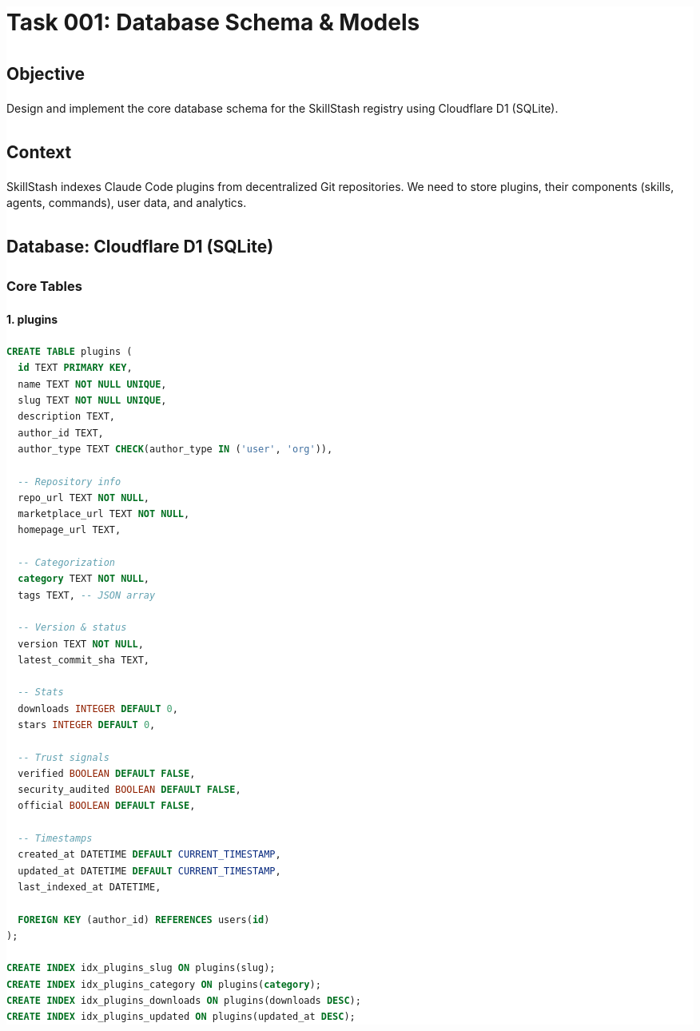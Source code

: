 # Task 001: Database Schema & Models

## Objective
Design and implement the core database schema for the SkillStash registry using Cloudflare D1 (SQLite).

## Context
SkillStash indexes Claude Code plugins from decentralized Git repositories. We need to store plugins, their components (skills, agents, commands), user data, and analytics.

## Database: Cloudflare D1 (SQLite)

### Core Tables

#### 1. plugins
```sql
CREATE TABLE plugins (
  id TEXT PRIMARY KEY,
  name TEXT NOT NULL UNIQUE,
  slug TEXT NOT NULL UNIQUE,
  description TEXT,
  author_id TEXT,
  author_type TEXT CHECK(author_type IN ('user', 'org')),
  
  -- Repository info
  repo_url TEXT NOT NULL,
  marketplace_url TEXT NOT NULL,
  homepage_url TEXT,
  
  -- Categorization
  category TEXT NOT NULL,
  tags TEXT, -- JSON array
  
  -- Version & status
  version TEXT NOT NULL,
  latest_commit_sha TEXT,
  
  -- Stats
  downloads INTEGER DEFAULT 0,
  stars INTEGER DEFAULT 0,
  
  -- Trust signals
  verified BOOLEAN DEFAULT FALSE,
  security_audited BOOLEAN DEFAULT FALSE,
  official BOOLEAN DEFAULT FALSE,
  
  -- Timestamps
  created_at DATETIME DEFAULT CURRENT_TIMESTAMP,
  updated_at DATETIME DEFAULT CURRENT_TIMESTAMP,
  last_indexed_at DATETIME,
  
  FOREIGN KEY (author_id) REFERENCES users(id)
);

CREATE INDEX idx_plugins_slug ON plugins(slug);
CREATE INDEX idx_plugins_category ON plugins(category);
CREATE INDEX idx_plugins_downloads ON plugins(downloads DESC);
CREATE INDEX idx_plugins_updated ON plugins(updated_at DESC);
```

